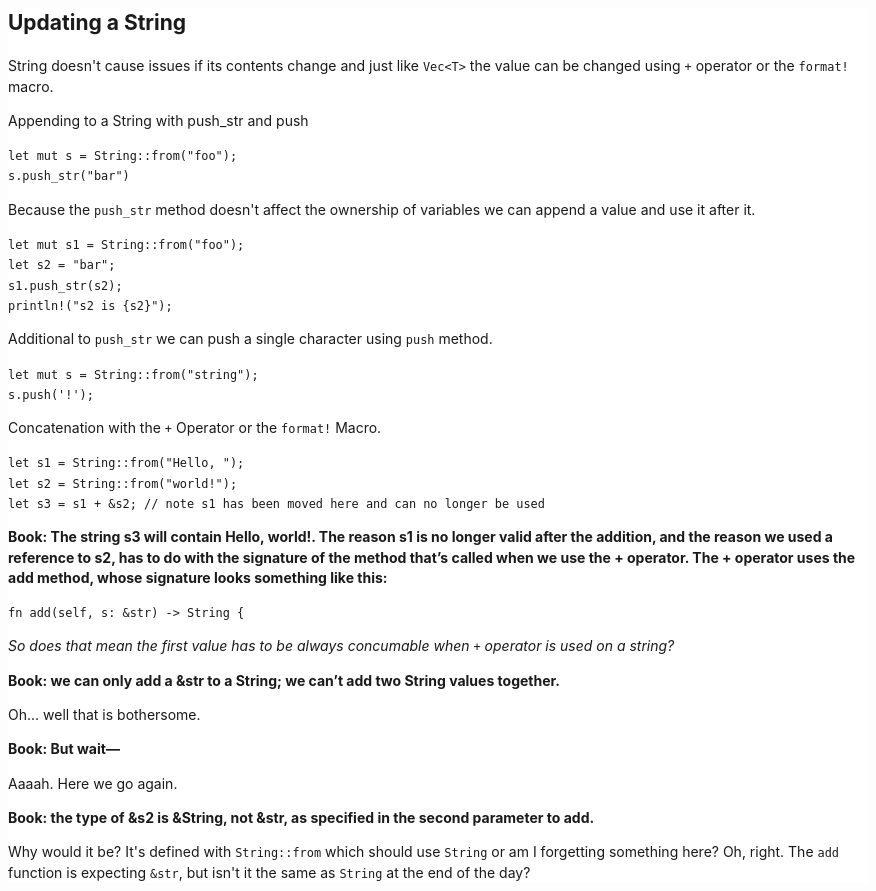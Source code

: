 ## Updating a String

String doesn't cause issues if its contents change and just like `Vec<T>` the value can be changed using `+` operator or the `format!` macro.

Appending to a String with push_str and push

```
let mut s = String::from("foo");
s.push_str("bar")
```

Because the `push_str` method doesn't affect the ownership of variables we can append a value and use it after it.

```
let mut s1 = String::from("foo");
let s2 = "bar";
s1.push_str(s2);
println!("s2 is {s2}");
```

Additional to `push_str` we can push a single character using `push` method.

```
let mut s = String::from("string");
s.push('!');
```

Concatenation with the `+` Operator or the `format!` Macro. 

```
let s1 = String::from("Hello, ");
let s2 = String::from("world!");
let s3 = s1 + &s2; // note s1 has been moved here and can no longer be used
```

**Book: The string s3 will contain Hello, world!. The reason s1 is no longer valid after the addition, and the reason we used a reference to s2, has to do with the signature of the method that’s called when we use the + operator. The + operator uses the add method, whose signature looks something like this:**

```
fn add(self, s: &str) -> String {
```

*So does that mean the first value has to be always concumable when `+` operator is used on a string?*

**Book: we can only add a &str to a String; we can’t add two String values together.**

Oh... well that is bothersome.

**Book: But wait—**

Aaaah. Here we go again.

**Book: the type of &s2 is &String, not &str, as specified in the second parameter to add.**

Why would it be? It's defined with `String::from` which should use `String` or am I forgetting something here? Oh, right. The `add` function is expecting `&str`, but isn't it the same as `String` at the end of the day?
